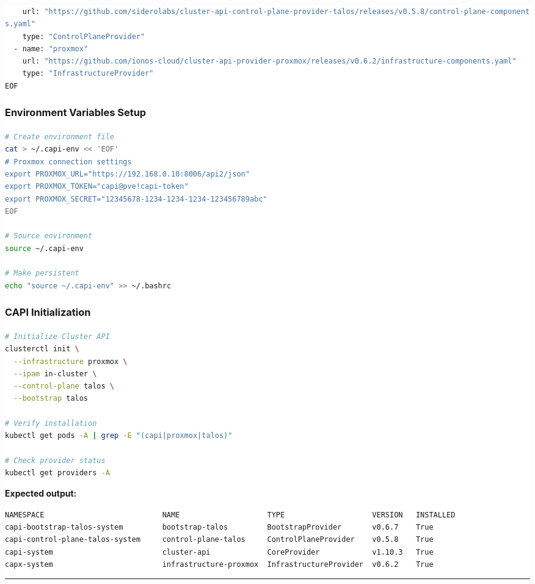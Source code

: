 ```bash
    url: "https://github.com/siderolabs/cluster-api-control-plane-provider-talos/releases/v0.5.8/control-plane-components.yaml"
    type: "ControlPlaneProvider"
  - name: "proxmox"
    url: "https://github.com/ionos-cloud/cluster-api-provider-proxmox/releases/v0.6.2/infrastructure-components.yaml"
    type: "InfrastructureProvider"
EOF
```

### Environment Variables Setup

```bash
# Create environment file
cat > ~/.capi-env << 'EOF'
# Proxmox connection settings
export PROXMOX_URL="https://192.168.0.10:8006/api2/json"
export PROXMOX_TOKEN="capi@pve!capi-token"
export PROXMOX_SECRET="12345678-1234-1234-1234-123456789abc"
EOF

# Source environment
source ~/.capi-env

# Make persistent
echo "source ~/.capi-env" >> ~/.bashrc
```

### CAPI Initialization

```bash
# Initialize Cluster API
clusterctl init \
  --infrastructure proxmox \
  --ipam in-cluster \
  --control-plane talos \
  --bootstrap talos

# Verify installation
kubectl get pods -A | grep -E "(capi|proxmox|talos)"

# Check provider status
kubectl get providers -A
```

**Expected output:**
```console
NAMESPACE                           NAME                    TYPE                    VERSION   INSTALLED
capi-bootstrap-talos-system         bootstrap-talos         BootstrapProvider       v0.6.7    True
capi-control-plane-talos-system     control-plane-talos     ControlPlaneProvider    v0.5.8    True
capi-system                         cluster-api             CoreProvider            v1.10.3   True
capx-system                         infrastructure-proxmox  InfrastructureProvider  v0.6.2    True
```

---